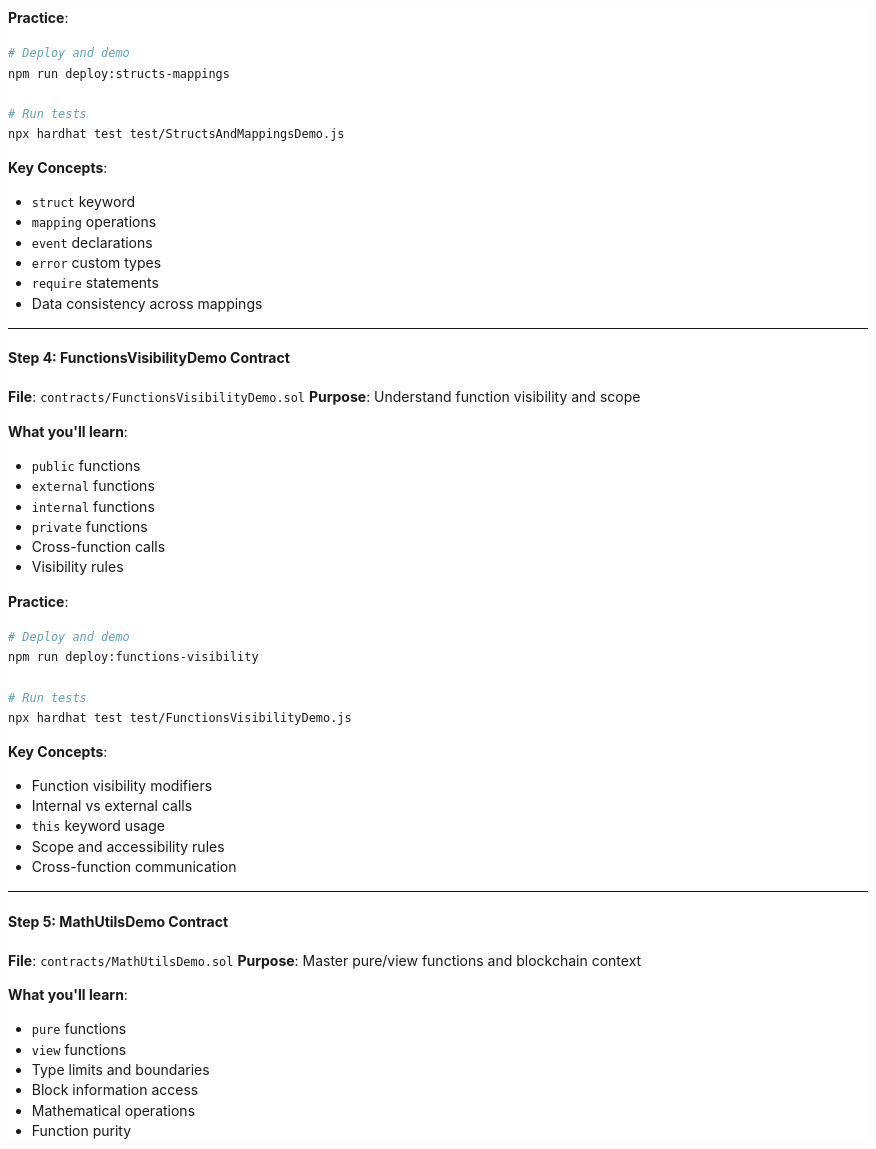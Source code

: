**Practice**:
```bash
# Deploy and demo
npm run deploy:structs-mappings

# Run tests
npx hardhat test test/StructsAndMappingsDemo.js
```

**Key Concepts**:
- `struct` keyword
- `mapping` operations
- `event` declarations
- `error` custom types
- `require` statements
- Data consistency across mappings

---

#### **Step 4: FunctionsVisibilityDemo Contract**
**File**: `contracts/FunctionsVisibilityDemo.sol`
**Purpose**: Understand function visibility and scope

**What you'll learn**:
- `public` functions
- `external` functions
- `internal` functions
- `private` functions
- Cross-function calls
- Visibility rules

**Practice**:
```bash
# Deploy and demo
npm run deploy:functions-visibility

# Run tests
npx hardhat test test/FunctionsVisibilityDemo.js
```

**Key Concepts**:
- Function visibility modifiers
- Internal vs external calls
- `this` keyword usage
- Scope and accessibility rules
- Cross-function communication

---

#### **Step 5: MathUtilsDemo Contract**
**File**: `contracts/MathUtilsDemo.sol`
**Purpose**: Master pure/view functions and blockchain context

**What you'll learn**:
- `pure` functions
- `view` functions
- Type limits and boundaries
- Block information access
- Mathematical operations
- Function purity
